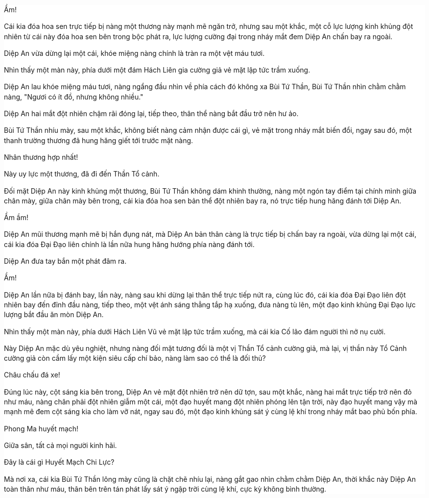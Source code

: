 Ầm!

Cái kia đóa hoa sen trực tiếp bị nàng một thương này mạnh mẽ ngăn trở, nhưng sau một khắc, một cỗ lực lượng kinh khủng đột nhiên từ cái này đóa hoa sen bên trong bộc phát ra, lực lượng cường đại trong nháy mắt đem Diệp An chấn bay ra ngoài.

Diệp An vừa dừng lại một cái, khóe miệng nàng chính là tràn ra một vệt máu tươi.

Nhìn thấy một màn này, phía dưới một đám Hách Liên gia cường giả vẻ mặt lập tức trầm xuống.

Diệp An lau khóe miệng máu tươi, nàng ngẩng đầu nhìn về phía cách đó không xa Bùi Tứ Thần, Bùi Tứ Thần nhìn chằm chằm nàng, "Ngươi có ít đồ, nhưng không nhiều."

Diệp An hai mắt đột nhiên chậm rãi đóng lại, tiếp theo, thân thể nàng bắt đầu trở nên hư ảo.

Bùi Tứ Thần nhíu mày, sau một khắc, không biết nàng cảm nhận được cái gì, vẻ mặt trong nháy mắt biến đổi, ngay sau đó, một thanh trường thương đã hung hăng giết tới trước mặt nàng.

Nhân thương hợp nhất!

Này uy lực một thương, đã đi đến Thần Tổ cảnh.

Đối mặt Diệp An này kinh khủng một thương, Bùi Tứ Thần không dám khinh thường, nàng một ngón tay điểm tại chính mình giữa chân mày, giữa chân mày bên trong, cái kia đóa hoa sen bản thể đột nhiên bay ra, nó trực tiếp hung hăng đánh tới Diệp An.

Ầm ầm!

Diệp An mũi thương mạnh mẽ bị hắn đụng nát, mà Diệp An bản thân càng là trực tiếp bị chấn bay ra ngoài, vừa dừng lại một cái, cái kia đóa Đại Đạo liên chính là lần nữa hung hăng hướng phía nàng đánh tới.

Diệp An đưa tay bắn một phát đâm ra.

Ầm!

Diệp An lần nữa bị đánh bay, lần này, nàng sau khi dừng lại thân thể trực tiếp nứt ra, cùng lúc đó, cái kia đóa Đại Đạo liên đột nhiên bay đến đỉnh đầu nàng, tiếp theo, một vệt ánh sáng thẳng tắp hạ xuống, đưa nàng tù lên, một đạo kinh khủng Đại Đạo lực lượng bắt đầu ăn mòn Diệp An.

Nhìn thấy một màn này, phía dưới Hách Liên Vũ vẻ mặt lập tức trầm xuống, mà cái kia Cố lão đám người thì nở nụ cười.

Này Diệp An mặc dù yêu nghiệt, nhưng nàng đối mặt tương đối là một vị Thần Tổ cảnh cường giả, mà lại, vị thần này Tổ Cảnh cường giả còn cầm lấy một kiện siêu cấp chí bảo, nàng làm sao có thể là đối thủ?

Châu chấu đá xe!

Đúng lúc này, cột sáng kia bên trong, Diệp An vẻ mặt đột nhiên trở nên dữ tợn, sau một khắc, nàng hai mắt trực tiếp trở nên đỏ như máu, nàng chân phải đột nhiên giẫm một cái, một đạo huyết mang đột nhiên phóng lên tận trời, này đạo huyết mang vậy mà mạnh mẽ đem cột sáng kia cho làm vỡ nát, ngay sau đó, một đạo kinh khủng sát ý cùng lệ khí trong nháy mắt bao phủ bốn phía.

Phong Ma huyết mạch!

Giữa sân, tất cả mọi người kinh hãi.

Đây là cái gì Huyết Mạch Chi Lực?

Mà nơi xa, cái kia Bùi Tứ Thần lông mày cũng là chặt chẽ nhíu lại, nàng gắt gao nhìn chằm chằm Diệp An, thời khắc này Diệp An toàn thân như máu, thân bên trên tán phát lấy sát ý ngập trời cùng lệ khí, cực kỳ không bình thường.
